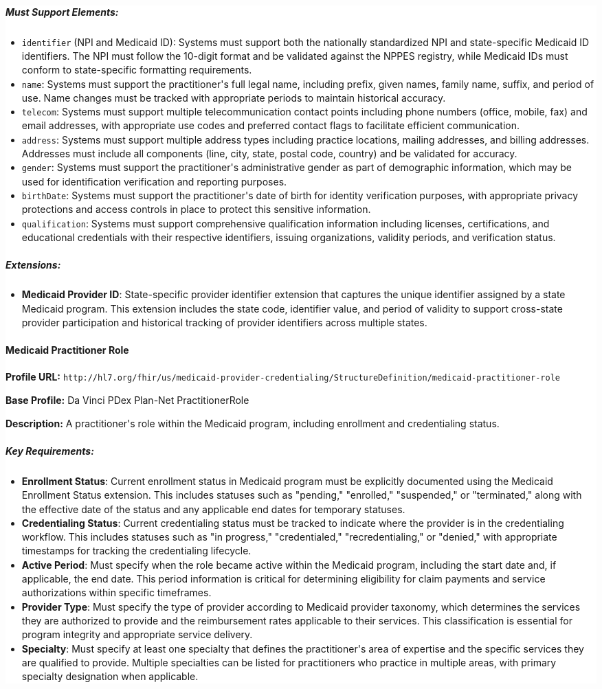##### Must Support Elements:
- `identifier` (NPI and Medicaid ID): Systems must support both the nationally standardized NPI and state-specific Medicaid ID identifiers. The NPI must follow the 10-digit format and be validated against the NPPES registry, while Medicaid IDs must conform to state-specific formatting requirements.
- `name`: Systems must support the practitioner's full legal name, including prefix, given names, family name, suffix, and period of use. Name changes must be tracked with appropriate periods to maintain historical accuracy.
- `telecom`: Systems must support multiple telecommunication contact points including phone numbers (office, mobile, fax) and email addresses, with appropriate use codes and preferred contact flags to facilitate efficient communication.
- `address`: Systems must support multiple address types including practice locations, mailing addresses, and billing addresses. Addresses must include all components (line, city, state, postal code, country) and be validated for accuracy.
- `gender`: Systems must support the practitioner's administrative gender as part of demographic information, which may be used for identification verification and reporting purposes.
- `birthDate`: Systems must support the practitioner's date of birth for identity verification purposes, with appropriate privacy protections and access controls in place to protect this sensitive information.
- `qualification`: Systems must support comprehensive qualification information including licenses, certifications, and educational credentials with their respective identifiers, issuing organizations, validity periods, and verification status.

##### Extensions:
- **Medicaid Provider ID**: State-specific provider identifier extension that captures the unique identifier assigned by a state Medicaid program. This extension includes the state code, identifier value, and period of validity to support cross-state provider participation and historical tracking of provider identifiers across multiple states.

#### Medicaid Practitioner Role

**Profile URL:** `http://hl7.org/fhir/us/medicaid-provider-credentialing/StructureDefinition/medicaid-practitioner-role`

**Base Profile:** Da Vinci PDex Plan-Net PractitionerRole

**Description:** A practitioner's role within the Medicaid program, including enrollment and credentialing status.

##### Key Requirements:
- **Enrollment Status**: Current enrollment status in Medicaid program must be explicitly documented using the Medicaid Enrollment Status extension. This includes statuses such as "pending," "enrolled," "suspended," or "terminated," along with the effective date of the status and any applicable end dates for temporary statuses.
- **Credentialing Status**: Current credentialing status must be tracked to indicate where the provider is in the credentialing workflow. This includes statuses such as "in progress," "credentialed," "recredentialing," or "denied," with appropriate timestamps for tracking the credentialing lifecycle.
- **Active Period**: Must specify when the role became active within the Medicaid program, including the start date and, if applicable, the end date. This period information is critical for determining eligibility for claim payments and service authorizations within specific timeframes.
- **Provider Type**: Must specify the type of provider according to Medicaid provider taxonomy, which determines the services they are authorized to provide and the reimbursement rates applicable to their services. This classification is essential for program integrity and appropriate service delivery.
- **Specialty**: Must specify at least one specialty that defines the practitioner's area of expertise and the specific services they are qualified to provide. Multiple specialties can be listed for practitioners who practice in multiple areas, with primary specialty designation when applicable.
